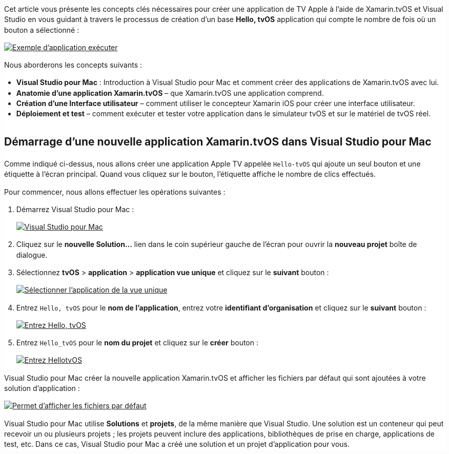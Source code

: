 Cet article vous présente les concepts clés nécessaires pour créer une application de TV Apple à l’aide de Xamarin.tvOS et Visual Studio en vous guidant à travers le processus de création d’un base **Hello, tvOS** application qui compte le nombre de fois où un bouton a sélectionné :

[![](hello-tvos-images/run05.png "Exemple d’application exécuter")](hello-tvos-images/run05.png#lightbox)

Nous aborderons les concepts suivants :

-  **Visual Studio pour Mac** : Introduction à Visual Studio pour Mac et comment créer des applications de Xamarin.tvOS avec lui.
-  **Anatomie d’une application Xamarin.tvOS** – que Xamarin.tvOS une application comprend.
-  **Création d’une Interface utilisateur** – comment utiliser le concepteur Xamarin iOS pour créer une interface utilisateur.
-  **Déploiement et test** – comment exécuter et tester votre application dans le simulateur tvOS et sur le matériel de tvOS réel.

## <a name="starting-a-new-xamarintvos-app-in-visual-studio-for-mac"></a>Démarrage d’une nouvelle application Xamarin.tvOS dans Visual Studio pour Mac

Comme indiqué ci-dessus, nous allons créer une application Apple TV appelée `Hello-tvOS` qui ajoute un seul bouton et une étiquette à l’écran principal. Quand vous cliquez sur le bouton, l’étiquette affiche le nombre de clics effectués.

Pour commencer, nous allons effectuer les opérations suivantes :

1. Démarrez Visual Studio pour Mac :

    [![](hello-tvos-images/setup01.png "Visual Studio pour Mac")](hello-tvos-images/setup01.png#lightbox)
2. Cliquez sur le **nouvelle Solution...**  lien dans le coin supérieur gauche de l’écran pour ouvrir la **nouveau projet** boîte de dialogue.
3. Sélectionnez **tvOS** > **application** > **application vue unique** et cliquez sur le **suivant** bouton :

    [![](hello-tvos-images/setup02.png "Sélectionner l’application de la vue unique")](hello-tvos-images/setup02.png#lightbox)
4. Entrez `Hello, tvOS` pour le **nom de l’application**, entrez votre **identifiant d’organisation** et cliquez sur le **suivant** bouton :

    [![](hello-tvos-images/setup04.png "Entrez Hello, tvOS")](hello-tvos-images/setup04.png#lightbox)
5. Entrez `Hello_tvOS` pour le **nom du projet** et cliquez sur le **créer** bouton :

    [![](hello-tvos-images/setup03.png "Entrez HellotvOS")](hello-tvos-images/setup03.png#lightbox)

Visual Studio pour Mac créer la nouvelle application Xamarin.tvOS et afficher les fichiers par défaut qui sont ajoutées à votre solution d’application :

 [![](hello-tvos-images/project01.png "Permet d’afficher les fichiers par défaut")](hello-tvos-images/project01.png#lightbox)

Visual Studio pour Mac utilise **Solutions** et **projets**, de la même manière que Visual Studio. Une solution est un conteneur qui peut recevoir un ou plusieurs projets ; les projets peuvent inclure des applications, bibliothèques de prise en charge, applications de test, etc. Dans ce cas, Visual Studio pour Mac a créé une solution et un projet d’application pour vous.
